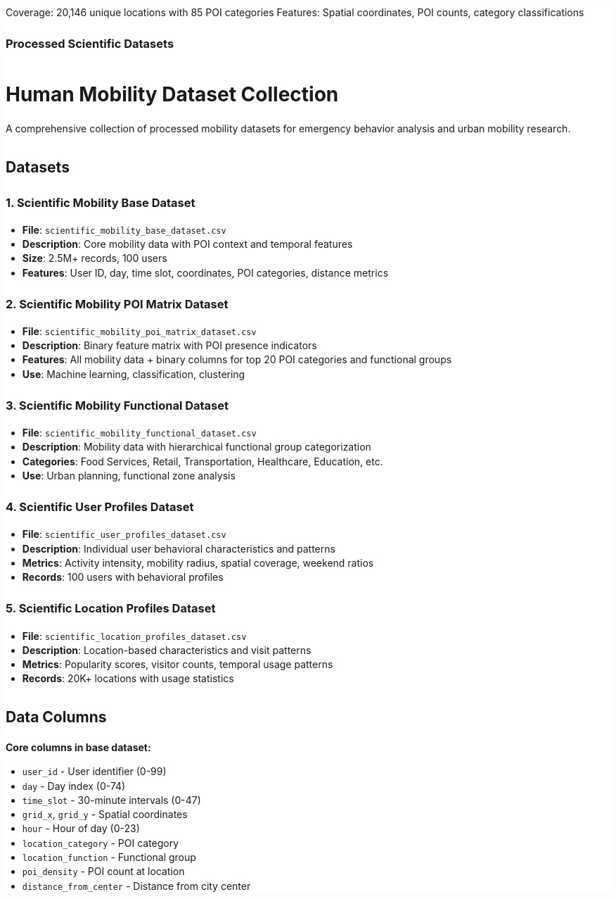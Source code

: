 
Coverage: 20,146 unique locations with 85 POI categories 
Features: Spatial coordinates, POI counts, category classifications 

### Processed Scientific Datasets 
# Human Mobility Dataset Collection

A comprehensive collection of processed mobility datasets for emergency behavior analysis and urban mobility research.

## Datasets

### 1. **Scientific Mobility Base Dataset**
- **File**: `scientific_mobility_base_dataset.csv`
- **Description**: Core mobility data with POI context and temporal features
- **Size**: 2.5M+ records, 100 users
- **Features**: User ID, day, time slot, coordinates, POI categories, distance metrics

### 2. **Scientific Mobility POI Matrix Dataset** 
- **File**: `scientific_mobility_poi_matrix_dataset.csv`
- **Description**: Binary feature matrix with POI presence indicators
- **Features**: All mobility data + binary columns for top 20 POI categories and functional groups
- **Use**: Machine learning, classification, clustering

### 3. **Scientific Mobility Functional Dataset**
- **File**: `scientific_mobility_functional_dataset.csv` 
- **Description**: Mobility data with hierarchical functional group categorization
- **Categories**: Food Services, Retail, Transportation, Healthcare, Education, etc.
- **Use**: Urban planning, functional zone analysis

### 4. **Scientific User Profiles Dataset**
- **File**: `scientific_user_profiles_dataset.csv`
- **Description**: Individual user behavioral characteristics and patterns
- **Metrics**: Activity intensity, mobility radius, spatial coverage, weekend ratios
- **Records**: 100 users with behavioral profiles

### 5. **Scientific Location Profiles Dataset**
- **File**: `scientific_location_profiles_dataset.csv`
- **Description**: Location-based characteristics and visit patterns  
- **Metrics**: Popularity scores, visitor counts, temporal usage patterns
- **Records**: 20K+ locations with usage statistics

## Data Columns

**Core columns in base dataset:**
- `user_id` - User identifier (0-99)
- `day` - Day index (0-74) 
- `time_slot` - 30-minute intervals (0-47)
- `grid_x`, `grid_y` - Spatial coordinates
- `hour` - Hour of day (0-23)
- `location_category` - POI category
- `location_function` - Functional group
- `poi_density` - POI count at location
- `distance_from_center` - Distance from city center
